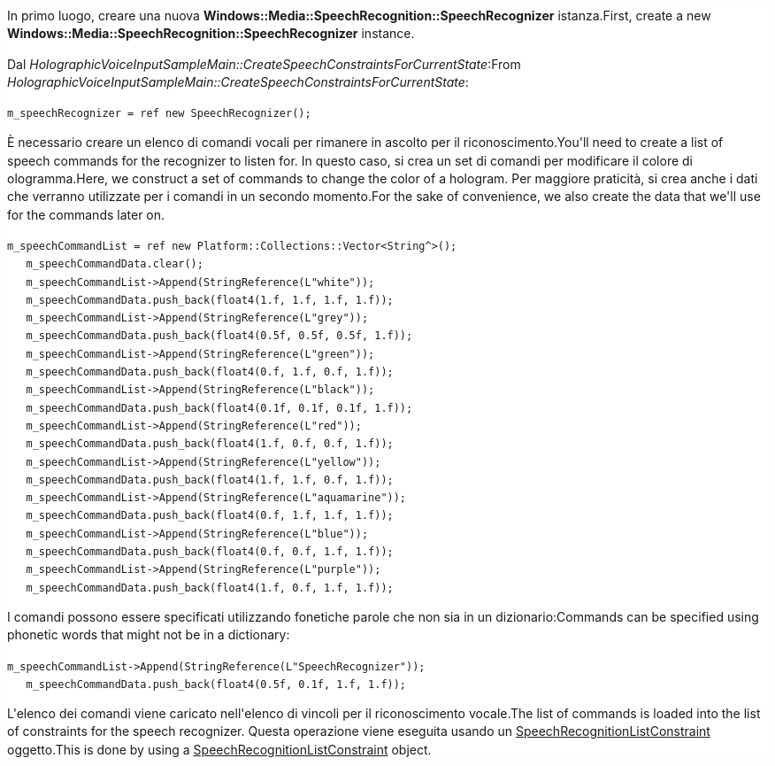 <span data-ttu-id="a9d16-112">In primo luogo, creare una nuova **Windows::Media::SpeechRecognition::SpeechRecognizer** istanza.</span><span class="sxs-lookup"><span data-stu-id="a9d16-112">First, create a new **Windows::Media::SpeechRecognition::SpeechRecognizer** instance.</span></span>

<span data-ttu-id="a9d16-113">Dal *HolographicVoiceInputSampleMain::CreateSpeechConstraintsForCurrentState*:</span><span class="sxs-lookup"><span data-stu-id="a9d16-113">From *HolographicVoiceInputSampleMain::CreateSpeechConstraintsForCurrentState*:</span></span>

```
m_speechRecognizer = ref new SpeechRecognizer();
```

<span data-ttu-id="a9d16-114">È necessario creare un elenco di comandi vocali per rimanere in ascolto per il riconoscimento.</span><span class="sxs-lookup"><span data-stu-id="a9d16-114">You'll need to create a list of speech commands for the recognizer to listen for.</span></span> <span data-ttu-id="a9d16-115">In questo caso, si crea un set di comandi per modificare il colore di ologramma.</span><span class="sxs-lookup"><span data-stu-id="a9d16-115">Here, we construct a set of commands to change the color of a hologram.</span></span> <span data-ttu-id="a9d16-116">Per maggiore praticità, si crea anche i dati che verranno utilizzate per i comandi in un secondo momento.</span><span class="sxs-lookup"><span data-stu-id="a9d16-116">For the sake of convenience, we also create the data that we'll use for the commands later on.</span></span>

```
m_speechCommandList = ref new Platform::Collections::Vector<String^>();
   m_speechCommandData.clear();
   m_speechCommandList->Append(StringReference(L"white"));
   m_speechCommandData.push_back(float4(1.f, 1.f, 1.f, 1.f));
   m_speechCommandList->Append(StringReference(L"grey"));
   m_speechCommandData.push_back(float4(0.5f, 0.5f, 0.5f, 1.f));
   m_speechCommandList->Append(StringReference(L"green"));
   m_speechCommandData.push_back(float4(0.f, 1.f, 0.f, 1.f));
   m_speechCommandList->Append(StringReference(L"black"));
   m_speechCommandData.push_back(float4(0.1f, 0.1f, 0.1f, 1.f));
   m_speechCommandList->Append(StringReference(L"red"));
   m_speechCommandData.push_back(float4(1.f, 0.f, 0.f, 1.f));
   m_speechCommandList->Append(StringReference(L"yellow"));
   m_speechCommandData.push_back(float4(1.f, 1.f, 0.f, 1.f));
   m_speechCommandList->Append(StringReference(L"aquamarine"));
   m_speechCommandData.push_back(float4(0.f, 1.f, 1.f, 1.f));
   m_speechCommandList->Append(StringReference(L"blue"));
   m_speechCommandData.push_back(float4(0.f, 0.f, 1.f, 1.f));
   m_speechCommandList->Append(StringReference(L"purple"));
   m_speechCommandData.push_back(float4(1.f, 0.f, 1.f, 1.f));
```

<span data-ttu-id="a9d16-117">I comandi possono essere specificati utilizzando fonetiche parole che non sia in un dizionario:</span><span class="sxs-lookup"><span data-stu-id="a9d16-117">Commands can be specified using phonetic words that might not be in a dictionary:</span></span>

```
m_speechCommandList->Append(StringReference(L"SpeechRecognizer"));
   m_speechCommandData.push_back(float4(0.5f, 0.1f, 1.f, 1.f));
```

<span data-ttu-id="a9d16-118">L'elenco dei comandi viene caricato nell'elenco di vincoli per il riconoscimento vocale.</span><span class="sxs-lookup"><span data-stu-id="a9d16-118">The list of commands is loaded into the list of constraints for the speech recognizer.</span></span> <span data-ttu-id="a9d16-119">Questa operazione viene eseguita usando un [SpeechRecognitionListConstraint](https://msdn.microsoft.com/library/windows/apps/windows.media.speechrecognition.speechrecognitionlistconstraint.aspx) oggetto.</span><span class="sxs-lookup"><span data-stu-id="a9d16-119">This is done by using a [SpeechRecognitionListConstraint](https://msdn.microsoft.com/library/windows/apps/windows.media.speechrecognition.speechrecognitionlistconstraint.aspx) object.</span></span>

